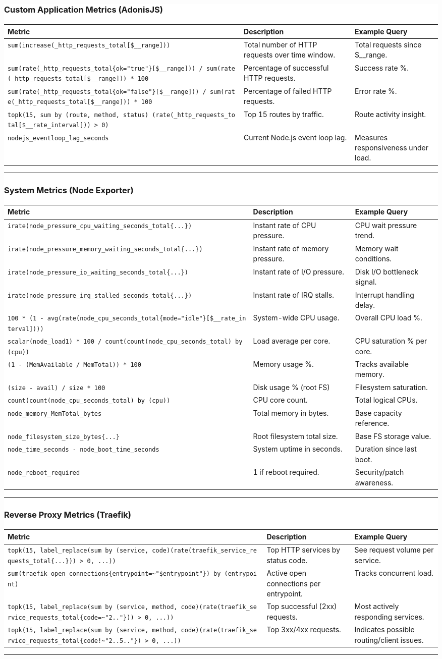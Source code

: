 
### Custom Application Metrics (AdonisJS)

| Metric                                                                      | Description                                     | Example Query                   |
| :-------------------------------------------------------------------------- | :---------------------------------------------- | :------------------------------ |
| `sum(increase(_http_requests_total[$__range]))`                             | Total number of HTTP requests over time window. | Total requests since $\_\_range. |
| `sum(rate(_http_requests_total{ok="true"}[$__range])) / sum(rate(_http_requests_total[$__range])) * 100` | Percentage of successful HTTP requests.         | Success rate %.                 |
| `sum(rate(_http_requests_total{ok="false"}[$__range])) / sum(rate(_http_requests_total[$__range])) * 100` | Percentage of failed HTTP requests.             | Error rate %.                   |
| `topk(15, sum by (route, method, status) (rate(_http_requests_total[$__rate_interval])) > 0)` | Top 15 routes by traffic.                       | Route activity insight.         |
| `nodejs_eventloop_lag_seconds`                                              | Current Node.js event loop lag.                 | Measures responsiveness under load. |

---

### System Metrics (Node Exporter)

| Metric                                                               | Description                | Example Query             |
| :------------------------------------------------------------------- | :------------------------- | :------------------------ |
| `irate(node_pressure_cpu_waiting_seconds_total{...})`                | Instant rate of CPU pressure. | CPU wait pressure trend.  |
| `irate(node_pressure_memory_waiting_seconds_total{...})`             | Instant rate of memory pressure. | Memory wait conditions.   |
| `irate(node_pressure_io_waiting_seconds_total{...})`                 | Instant rate of I/O pressure. | Disk I/O bottleneck signal. |
| `irate(node_pressure_irq_stalled_seconds_total{...})`                | Instant rate of IRQ stalls. | Interrupt handling delay. |
| `100 * (1 - avg(rate(node_cpu_seconds_total{mode="idle"}[$__rate_interval])))` | System-wide CPU usage.     | Overall CPU load %.       |
| `scalar(node_load1) * 100 / count(count(node_cpu_seconds_total) by (cpu))` | Load average per core.     | CPU saturation % per core. |
| `(1 - (MemAvailable / MemTotal)) * 100`                              | Memory usage %.            | Tracks available memory.  |
| `(size - avail) / size * 100`                                        | Disk usage % (root FS)     | Filesystem saturation.    |
| `count(count(node_cpu_seconds_total) by (cpu))`                      | CPU core count.            | Total logical CPUs.       |
| `node_memory_MemTotal_bytes`                                         | Total memory in bytes.     | Base capacity reference.  |
| `node_filesystem_size_bytes{...}`                                    | Root filesystem total size. | Base FS storage value.    |
| `node_time_seconds - node_boot_time_seconds`                         | System uptime in seconds.  | Duration since last boot. |
| `node_reboot_required`                                               | 1 if reboot required.      | Security/patch awareness. |

---

### Reverse Proxy Metrics (Traefik)

| Metric                                                                                               | Description                             | Example Query                      |
| :--------------------------------------------------------------------------------------------------- | :-------------------------------------- | :--------------------------------- |
| `topk(15, label_replace(sum by (service, code)(rate(traefik_service_requests_total{...})) > 0, ...))` | Top HTTP services by status code.       | See request volume per service.    |
| `sum(traefik_open_connections{entrypoint=~"$entrypoint"}) by (entrypoint)`                         | Active open connections per entrypoint. | Tracks concurrent load.            |
| `topk(15, label_replace(sum by (service, method, code)(rate(traefik_service_requests_total{code=~"2.."})) > 0, ...))` | Top successful (2xx) requests.          | Most actively responding services. |
| `topk(15, label_replace(sum by (service, method, code)(rate(traefik_service_requests_total{code!~"2..5.."}) > 0, ...))` | Top 3xx/4xx requests.                   | Indicates possible routing/client issues. |

---